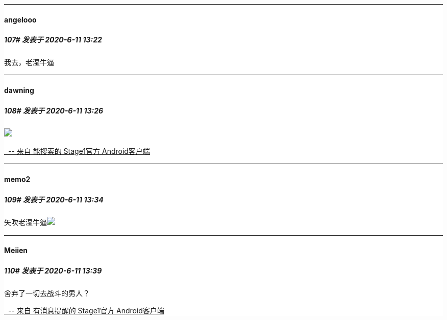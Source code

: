 





-----

####  angelooo  
##### 107#       发表于 2020-6-11 13:22




我去，老湿牛逼







-----

####  dawning  
##### 108#       发表于 2020-6-11 13:26



<img src="https://static.saraba1st.com/image/smiley/face2017/067.png" referrerpolicy="no-referrer">

[  -- 来自 能搜索的 Stage1官方 Android客户端](https://www.coolapk.com/apk/140634)







-----

####  memo2  
##### 109#       发表于 2020-6-11 13:34




矢吹老湿牛逼<img src="https://static.saraba1st.com/image/smiley/face2017/067.png" referrerpolicy="no-referrer">







-----

####  Meiien  
##### 110#       发表于 2020-6-11 13:39




舍弃了一切去战斗的男人？

[  -- 来自 有消息提醒的 Stage1官方 Android客户端](https://www.coolapk.com/apk/140634)


